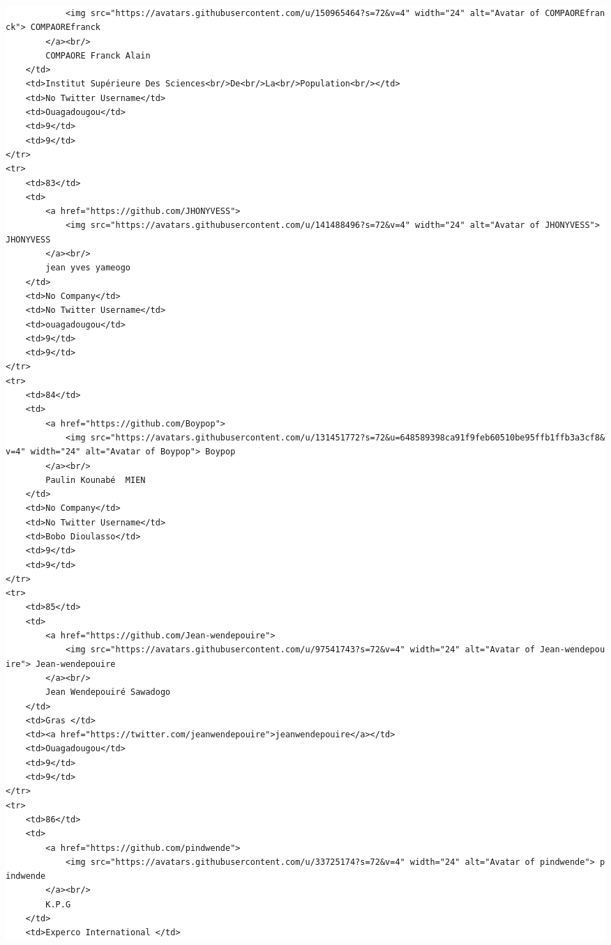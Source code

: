 				<img src="https://avatars.githubusercontent.com/u/150965464?s=72&v=4" width="24" alt="Avatar of COMPAOREfranck"> COMPAOREfranck
			</a><br/>
			COMPAORE Franck Alain
		</td>
		<td>Institut Supérieure Des Sciences<br/>De<br/>La<br/>Population<br/></td>
		<td>No Twitter Username</td>
		<td>Ouagadougou</td>
		<td>9</td>
		<td>9</td>
	</tr>
	<tr>
		<td>83</td>
		<td>
			<a href="https://github.com/JHONYVESS">
				<img src="https://avatars.githubusercontent.com/u/141488496?s=72&v=4" width="24" alt="Avatar of JHONYVESS"> JHONYVESS
			</a><br/>
			jean yves yameogo
		</td>
		<td>No Company</td>
		<td>No Twitter Username</td>
		<td>ouagadougou</td>
		<td>9</td>
		<td>9</td>
	</tr>
	<tr>
		<td>84</td>
		<td>
			<a href="https://github.com/Boypop">
				<img src="https://avatars.githubusercontent.com/u/131451772?s=72&u=648589398ca91f9feb60510be95ffb1ffb3a3cf8&v=4" width="24" alt="Avatar of Boypop"> Boypop
			</a><br/>
			Paulin Kounabé  MIEN 
		</td>
		<td>No Company</td>
		<td>No Twitter Username</td>
		<td>Bobo Dioulasso</td>
		<td>9</td>
		<td>9</td>
	</tr>
	<tr>
		<td>85</td>
		<td>
			<a href="https://github.com/Jean-wendepouire">
				<img src="https://avatars.githubusercontent.com/u/97541743?s=72&v=4" width="24" alt="Avatar of Jean-wendepouire"> Jean-wendepouire
			</a><br/>
			Jean Wendepouiré Sawadogo
		</td>
		<td>Gras </td>
		<td><a href="https://twitter.com/jeanwendepouire">jeanwendepouire</a></td>
		<td>Ouagadougou</td>
		<td>9</td>
		<td>9</td>
	</tr>
	<tr>
		<td>86</td>
		<td>
			<a href="https://github.com/pindwende">
				<img src="https://avatars.githubusercontent.com/u/33725174?s=72&v=4" width="24" alt="Avatar of pindwende"> pindwende
			</a><br/>
			K.P.G
		</td>
		<td>Experco International </td>